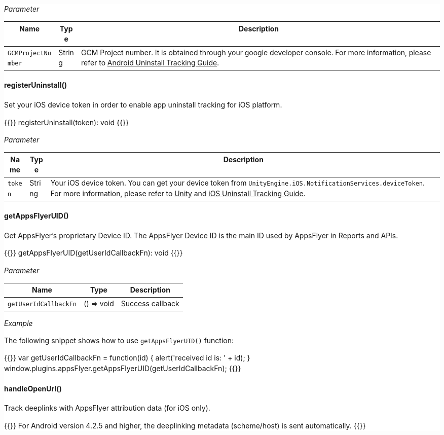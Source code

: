 *Parameter*

Name | Type | Description
-----|------|-------------
`GCMProjectNumber` | String | GCM Project number. It is obtained through your google developer console. For more information, please refer to [Android Uninstall Tracking Guide](https://support.appsflyer.com/hc/en-us/articles/208004986-Android-Uninstall-Tracking).

#### registerUninstall()

Set your iOS device token in order to enable app uninstall tracking for
iOS platform.

{{<syntax>}}
registerUninstall(token): void
{{</syntax>}}

*Parameter*

Name | Type | Description
-----|------|-------------
`token` | String | Your iOS device token. You can get your device token from `UnityEngine.iOS.NotificationServices.deviceToken`. For more information, please refer to [Unity](https://support.appsflyer.com/hc/en-us/articles/213766183-Unity) and [iOS Uninstall Tracking Guide](https://support.appsflyer.com/hc/en-us/articles/211211963-iOS-Uninstall-Tracking).

#### getAppsFlyerUID()

Get AppsFlyer’s proprietary Device ID. The AppsFlyer Device ID is the
main ID used by AppsFlyer in Reports and APIs.

{{<syntax>}}
getAppsFlyerUID(getUserIdCallbackFn): void
{{</syntax>}}

*Parameter*

Name | Type | Description
-----|------|-------------
`getUserIdCallbackFn` | () =&gt; void | Success callback

*Example*

The following snippet shows how to use `getAppsFlyerUID()` function:

{{<highlight javascript>}}
var getUserIdCallbackFn = function(id) {
    alert('received id is: ' + id);
}
window.plugins.appsFlyer.getAppsFlyerUID(getUserIdCallbackFn);
{{</highlight>}}

#### handleOpenUrl()

Track deeplinks with AppsFlyer attribution data (for iOS only).

{{<note>}}
For Android version 4.2.5 and higher, the deeplinking metadata
(scheme/host) is sent automatically.
{{</note>}}
